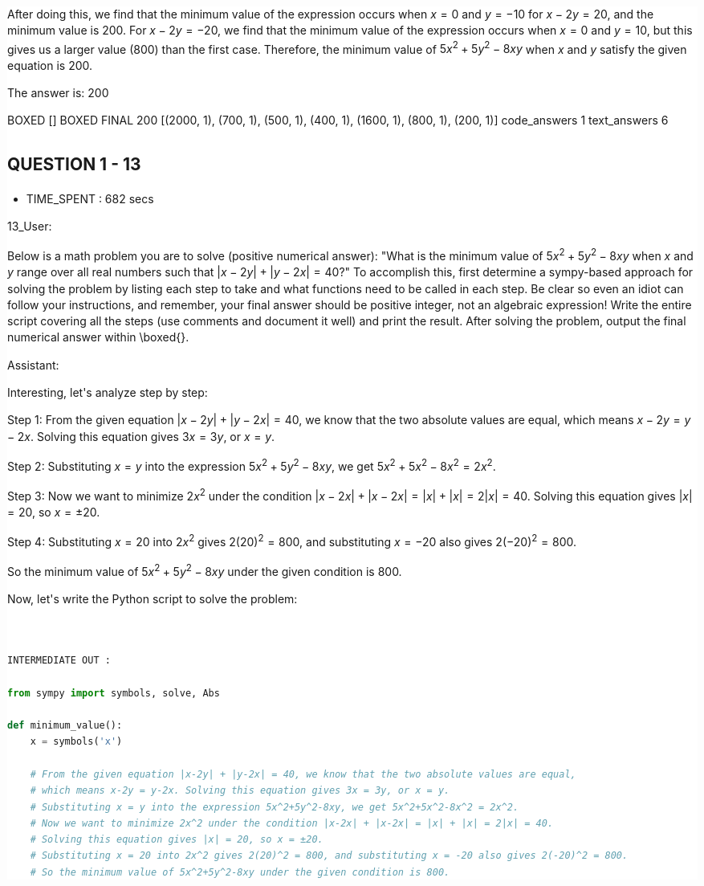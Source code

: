 After doing this, we find that the minimum value of the expression occurs when $x = 0$ and $y = -10$ for $x - 2y = 20$, and the minimum value is 200. For $x - 2y = -20$, we find that the minimum value of the expression occurs when $x = 0$ and $y = 10$, but this gives us a larger value (800) than the first case. Therefore, the minimum value of $5x^2 + 5y^2 - 8xy$ when $x$ and $y$ satisfy the given equation is 200.

The answer is: $200$

BOXED []
BOXED FINAL 200
[(2000, 1), (700, 1), (500, 1), (400, 1), (1600, 1), (800, 1), (200, 1)]
code_answers 1 text_answers 6



## QUESTION 1 - 13 
- TIME_SPENT : 682 secs

13_User:

Below is a math problem you are to solve (positive numerical answer):
"What is the minimum value of $5x^2+5y^2-8xy$ when $x$ and $y$ range over all real numbers such that $|x-2y| + |y-2x| = 40$?"
To accomplish this, first determine a sympy-based approach for solving the problem by listing each step to take and what functions need to be called in each step. Be clear so even an idiot can follow your instructions, and remember, your final answer should be positive integer, not an algebraic expression!
Write the entire script covering all the steps (use comments and document it well) and print the result. After solving the problem, output the final numerical answer within \boxed{}.

Assistant: 

Interesting, let's analyze step by step:



Step 1: From the given equation $|x-2y| + |y-2x| = 40$, we know that the two absolute values are equal, which means $x-2y = y-2x$. 
Solving this equation gives $3x = 3y$, or $x = y$. 

Step 2: Substituting $x = y$ into the expression $5x^2+5y^2-8xy$, we get $5x^2+5x^2-8x^2 = 2x^2$. 

Step 3: Now we want to minimize $2x^2$ under the condition $|x-2x| + |x-2x| = |x| + |x| = 2|x| = 40$. Solving this equation gives $|x| = 20$, so $x = \pm 20$. 

Step 4: Substituting $x = 20$ into $2x^2$ gives $2(20)^2 = 800$, and substituting $x = -20$ also gives $2(-20)^2 = 800$. 

So the minimum value of $5x^2+5y^2-8xy$ under the given condition is 800.

Now, let's write the Python script to solve the problem:

```python


INTERMEDIATE OUT :

from sympy import symbols, solve, Abs

def minimum_value():
    x = symbols('x')

    # From the given equation |x-2y| + |y-2x| = 40, we know that the two absolute values are equal,
    # which means x-2y = y-2x. Solving this equation gives 3x = 3y, or x = y.
    # Substituting x = y into the expression 5x^2+5y^2-8xy, we get 5x^2+5x^2-8x^2 = 2x^2.
    # Now we want to minimize 2x^2 under the condition |x-2x| + |x-2x| = |x| + |x| = 2|x| = 40.
    # Solving this equation gives |x| = 20, so x = ±20.
    # Substituting x = 20 into 2x^2 gives 2(20)^2 = 800, and substituting x = -20 also gives 2(-20)^2 = 800.
    # So the minimum value of 5x^2+5y^2-8xy under the given condition is 800.

```